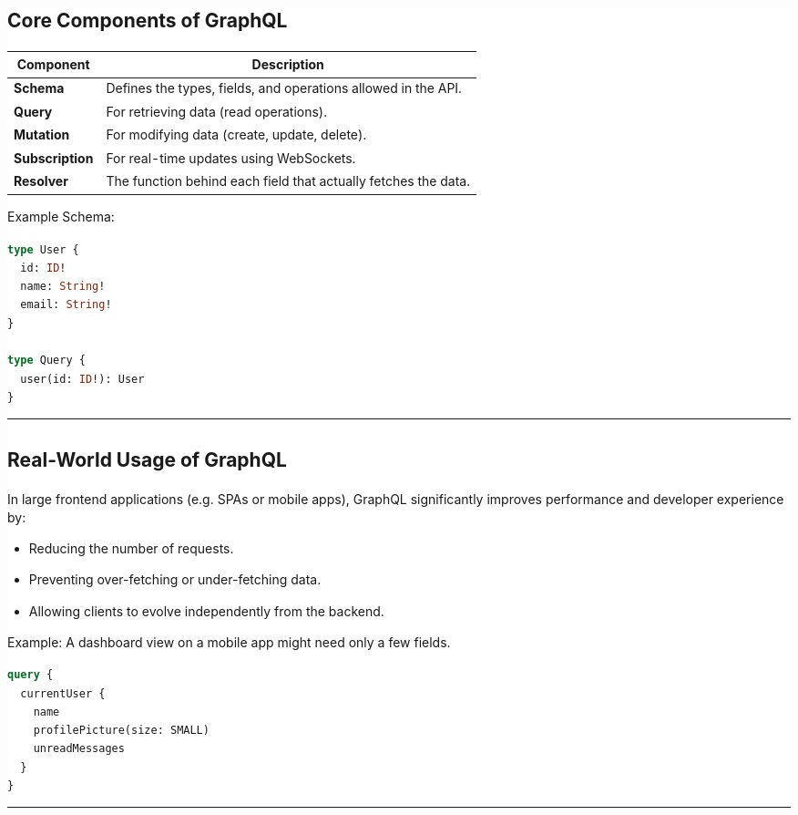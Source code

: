 
## Core Components of GraphQL

|Component|Description|
|---|---|
|**Schema**|Defines the types, fields, and operations allowed in the API.|
|**Query**|For retrieving data (read operations).|
|**Mutation**|For modifying data (create, update, delete).|
|**Subscription**|For real-time updates using WebSockets.|
|**Resolver**|The function behind each field that actually fetches the data.|

Example Schema:

```graphql
type User {
  id: ID!
  name: String!
  email: String!
}

type Query {
  user(id: ID!): User
}
```

---

## Real-World Usage of GraphQL

In large frontend applications (e.g. SPAs or mobile apps), GraphQL significantly improves performance and developer experience by:

- Reducing the number of requests.
    
- Preventing over-fetching or under-fetching data.
    
- Allowing clients to evolve independently from the backend.
    

Example: A dashboard view on a mobile app might need only a few fields.

```graphql
query {
  currentUser {
    name
    profilePicture(size: SMALL)
    unreadMessages
  }
}
```

---
